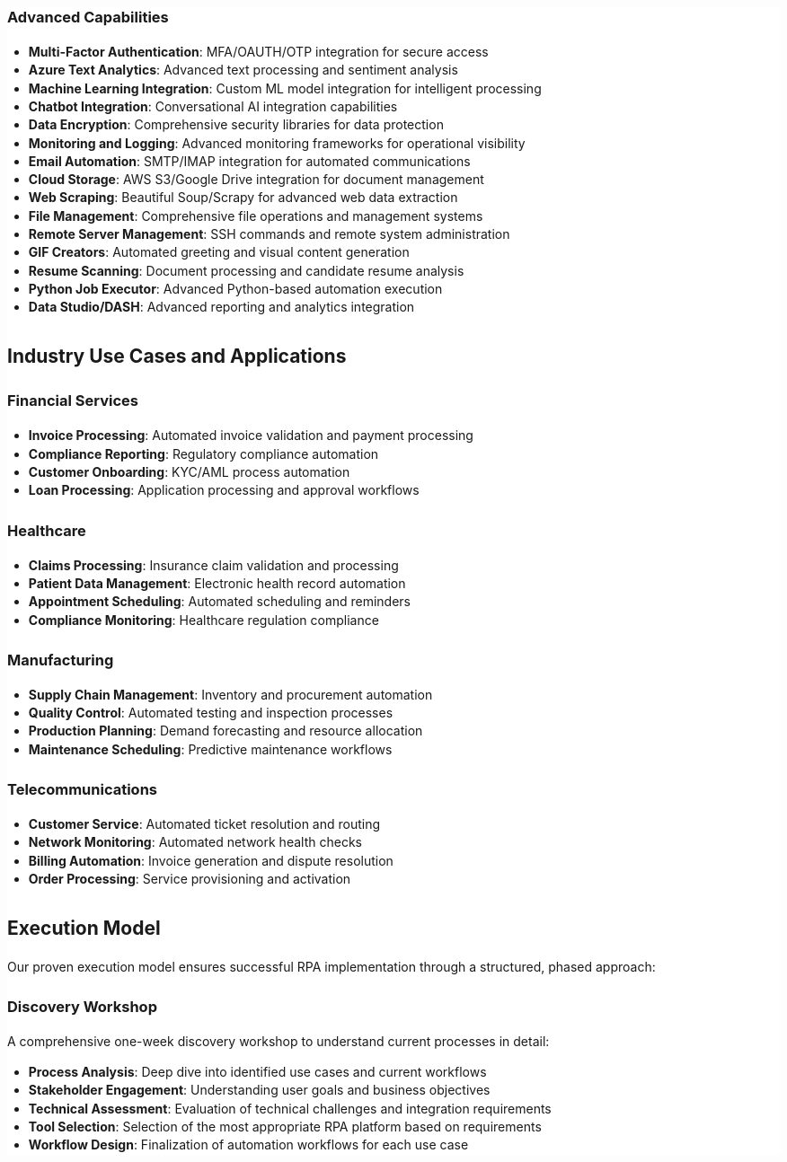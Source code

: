 ### Advanced Capabilities
- **Multi-Factor Authentication**: MFA/OAUTH/OTP integration for secure access
- **Azure Text Analytics**: Advanced text processing and sentiment analysis
- **Machine Learning Integration**: Custom ML model integration for intelligent processing
- **Chatbot Integration**: Conversational AI integration capabilities
- **Data Encryption**: Comprehensive security libraries for data protection
- **Monitoring and Logging**: Advanced monitoring frameworks for operational visibility
- **Email Automation**: SMTP/IMAP integration for automated communications
- **Cloud Storage**: AWS S3/Google Drive integration for document management
- **Web Scraping**: Beautiful Soup/Scrapy for advanced web data extraction
- **File Management**: Comprehensive file operations and management systems
- **Remote Server Management**: SSH commands and remote system administration
- **GIF Creators**: Automated greeting and visual content generation
- **Resume Scanning**: Document processing and candidate resume analysis
- **Python Job Executor**: Advanced Python-based automation execution
- **Data Studio/DASH**: Advanced reporting and analytics integration

## Industry Use Cases and Applications

### Financial Services
- **Invoice Processing**: Automated invoice validation and payment processing
- **Compliance Reporting**: Regulatory compliance automation
- **Customer Onboarding**: KYC/AML process automation
- **Loan Processing**: Application processing and approval workflows

### Healthcare
- **Claims Processing**: Insurance claim validation and processing
- **Patient Data Management**: Electronic health record automation
- **Appointment Scheduling**: Automated scheduling and reminders
- **Compliance Monitoring**: Healthcare regulation compliance

### Manufacturing
- **Supply Chain Management**: Inventory and procurement automation
- **Quality Control**: Automated testing and inspection processes
- **Production Planning**: Demand forecasting and resource allocation
- **Maintenance Scheduling**: Predictive maintenance workflows

### Telecommunications
- **Customer Service**: Automated ticket resolution and routing
- **Network Monitoring**: Automated network health checks
- **Billing Automation**: Invoice generation and dispute resolution
- **Order Processing**: Service provisioning and activation

## Execution Model

Our proven execution model ensures successful RPA implementation through a structured, phased approach:

### Discovery Workshop
A comprehensive one-week discovery workshop to understand current processes in detail:
- **Process Analysis**: Deep dive into identified use cases and current workflows
- **Stakeholder Engagement**: Understanding user goals and business objectives
- **Technical Assessment**: Evaluation of technical challenges and integration requirements
- **Tool Selection**: Selection of the most appropriate RPA platform based on requirements
- **Workflow Design**: Finalization of automation workflows for each use case
